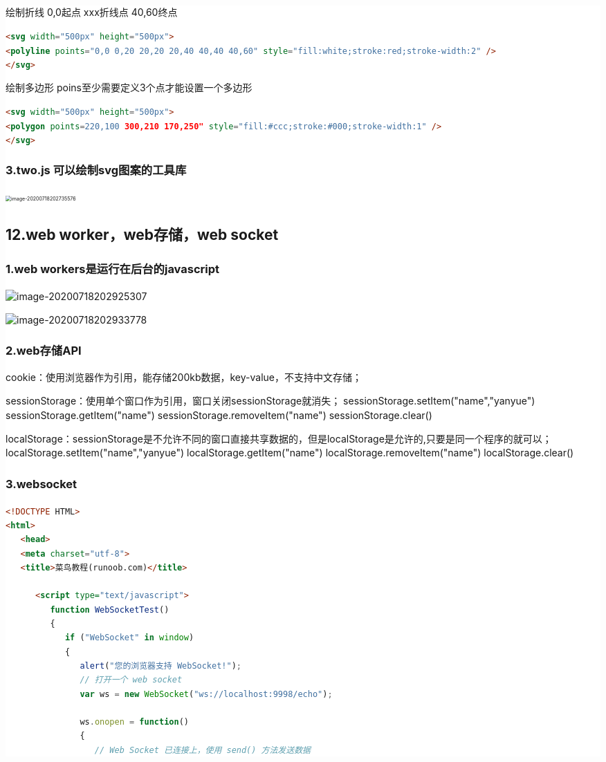 绘制折线 0,0起点 xxx折线点 40,60终点

```html
<svg width="500px" height="500px">
<polyline points="0,0 0,20 20,20 20,40 40,40 40,60" style="fill:white;stroke:red;stroke-width:2" />
</svg>
```

绘制多边形 poins至少需要定义3个点才能设置一个多边形

```html
<svg width="500px" height="500px">
<polygon points=220,100 300,210 170,250" style="fill:#ccc;stroke:#000;stroke-width:1" />
</svg>
```



### 3.two.js 可以绘制svg图案的工具库

<img src="C:\Users\Administrator\AppData\Roaming\Typora\typora-user-images\image-20200718202735576.png" alt="image-20200718202735576" style="zoom:50%;" />



## 12.web worker，web存储，web socket

### 1.web workers是运行在后台的javascript

![image-20200718202925307](C:\Users\Administrator\AppData\Roaming\Typora\typora-user-images\image-20200718202925307.png)

![image-20200718202933778](C:\Users\Administrator\AppData\Roaming\Typora\typora-user-images\image-20200718202933778.png)

### 2.web存储API

cookie：使用浏览器作为引用，能存储200kb数据，key-value，不支持中文存储；

sessionStorage：使用单个窗口作为引用，窗口关闭sessionStorage就消失；
sessionStorage.setItem("name","yanyue")
sessionStorage.getItem("name")
sessionStorage.removeItem("name")   sessionStorage.clear()

localStorage：sessionStorage是不允许不同的窗口直接共享数据的，但是localStorage是允许的,只要是同一个程序的就可以；
localStorage.setItem("name","yanyue")
localStorage.getItem("name")
localStorage.removeItem("name")   localStorage.clear()

### 3.websocket

```html
<!DOCTYPE HTML>
<html>
   <head>
   <meta charset="utf-8">
   <title>菜鸟教程(runoob.com)</title>

      <script type="text/javascript">
         function WebSocketTest()
         {
            if ("WebSocket" in window)
            {
               alert("您的浏览器支持 WebSocket!");
               // 打开一个 web socket
               var ws = new WebSocket("ws://localhost:9998/echo");
  
               ws.onopen = function()
               {
                  // Web Socket 已连接上，使用 send() 方法发送数据
```